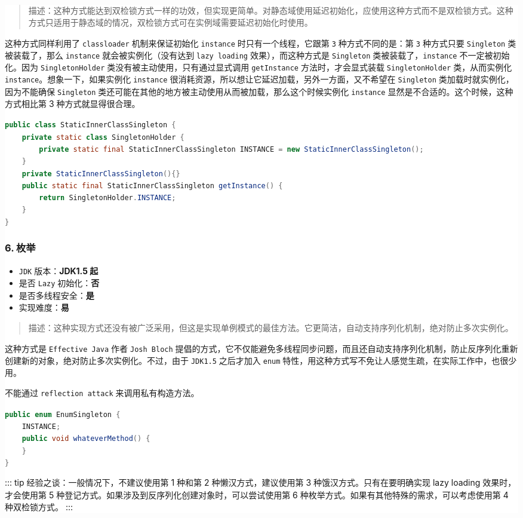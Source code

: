 > 描述：这种方式能达到双检锁方式一样的功效，但实现更简单。对静态域使用延迟初始化，应使用这种方式而不是双检锁方式。这种方式只适用于静态域的情况，双检锁方式可在实例域需要延迟初始化时使用。

这种方式同样利用了 `classloader` 机制来保证初始化 `instance` 时只有一个线程，它跟第 `3` 种方式不同的是：第 `3` 种方式只要 `Singleton` 类被装载了，那么 `instance` 就会被实例化（没有达到 `lazy loading` 效果），而这种方式是 `Singleton` 类被装载了，`instance` 不一定被初始化。因为 `SingletonHolder` 类没有被主动使用，只有通过显式调用 `getInstance` 方法时，才会显式装载 `SingletonHolder` 类，从而实例化 `instance`。想象一下，如果实例化 `instance` 很消耗资源，所以想让它延迟加载，另外一方面，又不希望在 `Singleton` 类加载时就实例化，因为不能确保 `Singleton` 类还可能在其他的地方被主动使用从而被加载，那么这个时候实例化 `instance` 显然是不合适的。这个时候，这种方式相比第 3 种方式就显得很合理。

```java
public class StaticInnerClassSingleton {
    private static class SingletonHolder {
        private static final StaticInnerClassSingleton INSTANCE = new StaticInnerClassSingleton();
    }
    private StaticInnerClassSingleton(){}
    public static final StaticInnerClassSingleton getInstance() {
        return SingletonHolder.INSTANCE;
    }
}
```

### 6. 枚举
- `JDK` 版本：**JDK1.5 起**
- 是否 `Lazy` 初始化：**否**
- 是否多线程安全：**是**
- 实现难度：**易**

> 描述：这种实现方式还没有被广泛采用，但这是实现单例模式的最佳方法。它更简洁，自动支持序列化机制，绝对防止多次实例化。

这种方式是 `Effective Java` 作者 `Josh Bloch` 提倡的方式，它不仅能避免多线程同步问题，而且还自动支持序列化机制，防止反序列化重新创建新的对象，绝对防止多次实例化。不过，由于 `JDK1.5` 之后才加入 `enum` 特性，用这种方式写不免让人感觉生疏，在实际工作中，也很少用。 

不能通过 `reflection attack` 来调用私有构造方法。

```java
public enum EnumSingleton {
    INSTANCE;
    public void whateverMethod() {
    }
}
```
::: tip
经验之谈：一般情况下，不建议使用第 1 种和第 2 种懒汉方式，建议使用第 3 种饿汉方式。只有在要明确实现 lazy loading 效果时，才会使用第 5 种登记方式。如果涉及到反序列化创建对象时，可以尝试使用第 6 种枚举方式。如果有其他特殊的需求，可以考虑使用第 4 种双检锁方式。
:::



